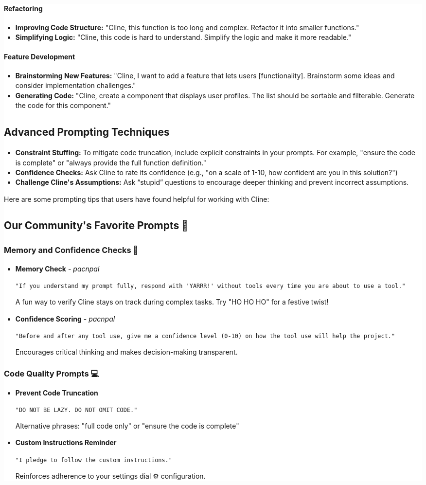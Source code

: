 #### Refactoring

*   **Improving Code Structure:** "Cline, this function is too long and complex.  Refactor it into smaller functions."
*   **Simplifying Logic:** "Cline, this code is hard to understand. Simplify the logic and make it more readable."

#### Feature Development 

*   **Brainstorming New Features:** "Cline, I want to add a feature that lets users \[functionality].  Brainstorm some ideas and consider implementation challenges."
*   **Generating Code:** "Cline, create a component that displays user profiles. The list should be sortable and filterable.  Generate the code for this component." 

## Advanced Prompting Techniques

*   **Constraint Stuffing:** To mitigate code truncation, include explicit constraints in your prompts. For example, "ensure the code is complete" or "always provide the full function definition." 
*   **Confidence Checks:** Ask Cline to rate its confidence (e.g., "on a scale of 1-10, how confident are you in this solution?") 
*   **Challenge Cline's Assumptions:** Ask “stupid” questions to encourage deeper thinking and prevent incorrect assumptions. 

Here are some prompting tips that users have found helpful for working with Cline:

## Our Community's Favorite Prompts 🌟

### Memory and Confidence Checks 🧠
* **Memory Check** - *pacnpal*
  ```
  "If you understand my prompt fully, respond with 'YARRR!' without tools every time you are about to use a tool."
  ```
  A fun way to verify Cline stays on track during complex tasks. Try "HO HO HO" for a festive twist!

* **Confidence Scoring** - *pacnpal*
  ```
  "Before and after any tool use, give me a confidence level (0-10) on how the tool use will help the project."
  ```
  Encourages critical thinking and makes decision-making transparent.

### Code Quality Prompts 💻
* **Prevent Code Truncation**
  ```
  "DO NOT BE LAZY. DO NOT OMIT CODE."
  ```
  Alternative phrases: "full code only" or "ensure the code is complete"

* **Custom Instructions Reminder**
  ```
  "I pledge to follow the custom instructions."
  ```
  Reinforces adherence to your settings dial ⚙️ configuration.
